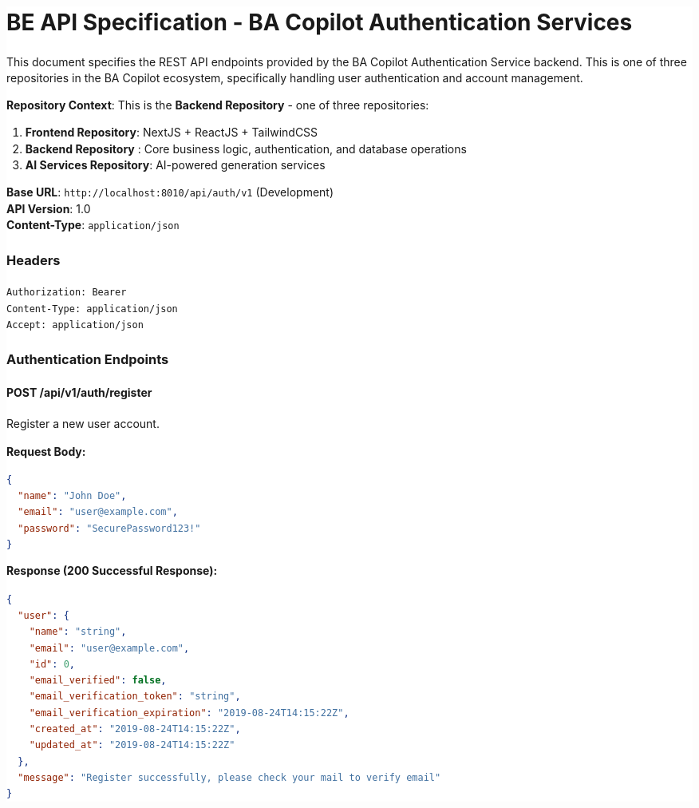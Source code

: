 # BE API Specification - BA Copilot Authentication Services

This document specifies the REST API endpoints provided by the BA Copilot Authentication Service backend. This is one of three repositories in the BA Copilot ecosystem, specifically handling user authentication and account management.

**Repository Context**: This is the **Backend Repository** - one of three repositories:

1. **Frontend Repository**: NextJS + ReactJS + TailwindCSS
2. **Backend Repository** : Core business logic, authentication, and database operations
3. **AI Services Repository**: AI-powered generation services

**Base URL**: `http://localhost:8010/api/auth/v1` (Development)  
**API Version**: 1.0  
**Content-Type**: `application/json`

### Headers

```http
Authorization: Bearer
Content-Type: application/json
Accept: application/json
```

### Authentication Endpoints

#### POST /api/v1/auth/register

Register a new user account.

**Request Body:**

```json
{
  "name": "John Doe",
  "email": "user@example.com",
  "password": "SecurePassword123!"
}
```

**Response (200 Successful Response):**

```json
{
  "user": {
    "name": "string",
    "email": "user@example.com",
    "id": 0,
    "email_verified": false,
    "email_verification_token": "string",
    "email_verification_expiration": "2019-08-24T14:15:22Z",
    "created_at": "2019-08-24T14:15:22Z",
    "updated_at": "2019-08-24T14:15:22Z"
  },
  "message": "Register successfully, please check your mail to verify email"
}
```
